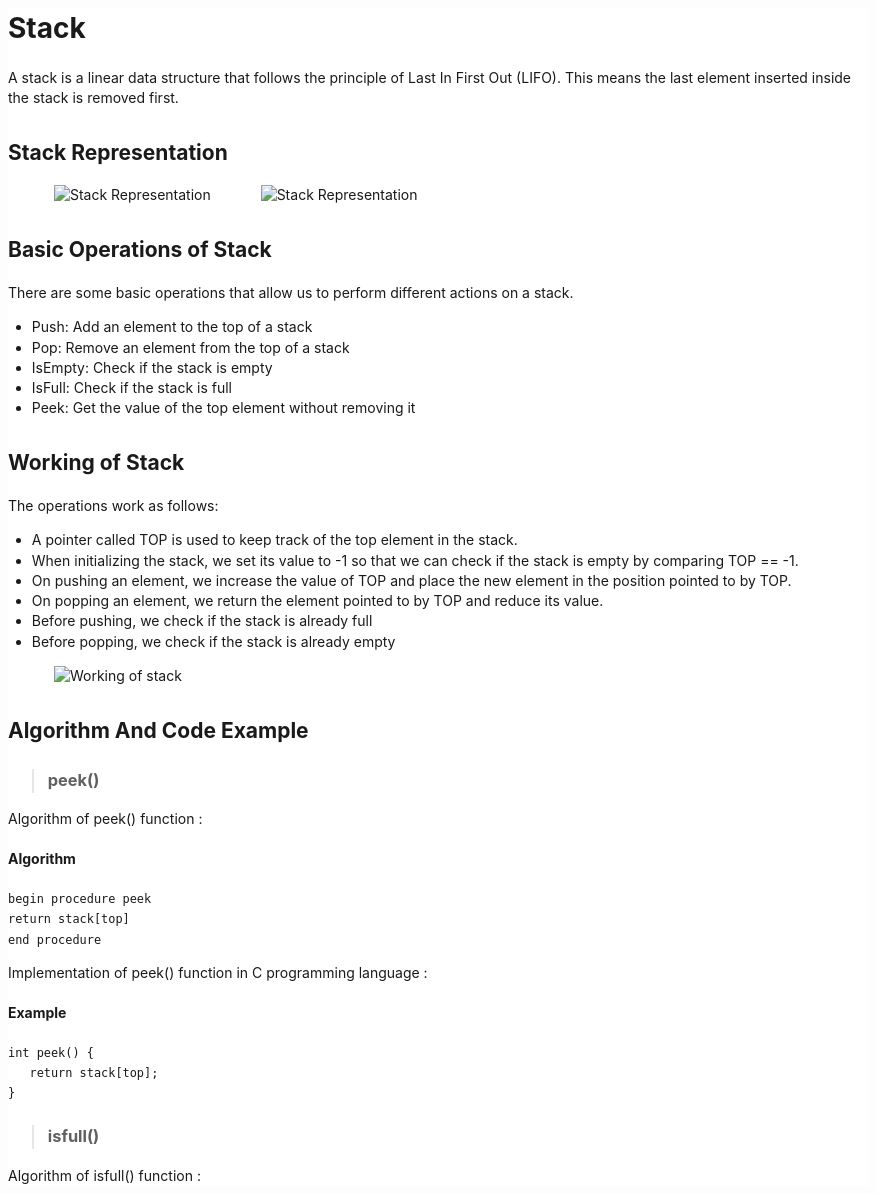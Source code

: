 Stack
===
A stack is a linear data structure that follows the principle of Last In First Out (LIFO). This means the last element inserted inside the stack is removed first.

Stack Representation
----
&emsp;&emsp;&emsp; <img src="https://www.tutorialspoint.com/data_structures_algorithms/images/stack_representation.jpg" alt="Stack Representation" width="30%"/> 
&emsp;&emsp;&emsp; <img src="https://cdn.programiz.com/sites/tutorial2program/files/stack.png" alt="Stack Representation" width="45%"/>

Basic Operations of Stack
---
There are some basic operations that allow us to perform different actions on a stack.

- Push: Add an element to the top of a stack
- Pop: Remove an element from the top of a stack
- IsEmpty: Check if the stack is empty
- IsFull: Check if the stack is full
- Peek: Get the value of the top element without removing it

Working of Stack 
---
The operations work as follows:

- A pointer called TOP is used to keep track of the top element in the stack.
- When initializing the stack, we set its value to -1 so that we can check if the stack is empty by comparing TOP == -1.
- On pushing an element, we increase the value of TOP and place the new element in the position pointed to by TOP.
- On popping an element, we return the element pointed to by TOP and reduce its value.
- Before pushing, we check if the stack is already full
- Before popping, we check if the stack is already empty

&emsp;&emsp;&emsp; <img src="https://cdn.programiz.com/sites/tutorial2program/files/stack-operations.png" alt="Working of stack" width="600"/>


Algorithm And Code Example
---
> ### peek()
Algorithm of peek() function :
#### Algorithm
```
begin procedure peek
return stack[top]
end procedure
```
Implementation of peek() function in C programming language :

#### Example
```
int peek() {
   return stack[top];
}
```
> ### isfull()
Algorithm of isfull() function :
